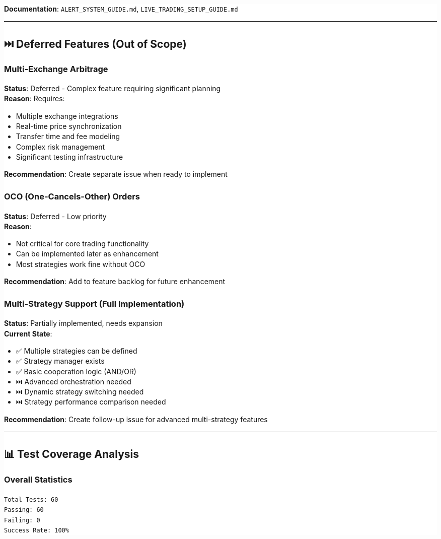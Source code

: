 **Documentation**: `ALERT_SYSTEM_GUIDE.md`, `LIVE_TRADING_SETUP_GUIDE.md`

---

## ⏭️ Deferred Features (Out of Scope)

### Multi-Exchange Arbitrage

**Status**: Deferred - Complex feature requiring significant planning  
**Reason**: Requires:
- Multiple exchange integrations
- Real-time price synchronization
- Transfer time and fee modeling
- Complex risk management
- Significant testing infrastructure

**Recommendation**: Create separate issue when ready to implement

### OCO (One-Cancels-Other) Orders

**Status**: Deferred - Low priority  
**Reason**: 
- Not critical for core trading functionality
- Can be implemented later as enhancement
- Most strategies work fine without OCO

**Recommendation**: Add to feature backlog for future enhancement

### Multi-Strategy Support (Full Implementation)

**Status**: Partially implemented, needs expansion  
**Current State**: 
- ✅ Multiple strategies can be defined
- ✅ Strategy manager exists
- ✅ Basic cooperation logic (AND/OR)
- ⏭️ Advanced orchestration needed
- ⏭️ Dynamic strategy switching needed
- ⏭️ Strategy performance comparison needed

**Recommendation**: Create follow-up issue for advanced multi-strategy features

---

## 📊 Test Coverage Analysis

### Overall Statistics

```
Total Tests: 60
Passing: 60
Failing: 0
Success Rate: 100%
```
